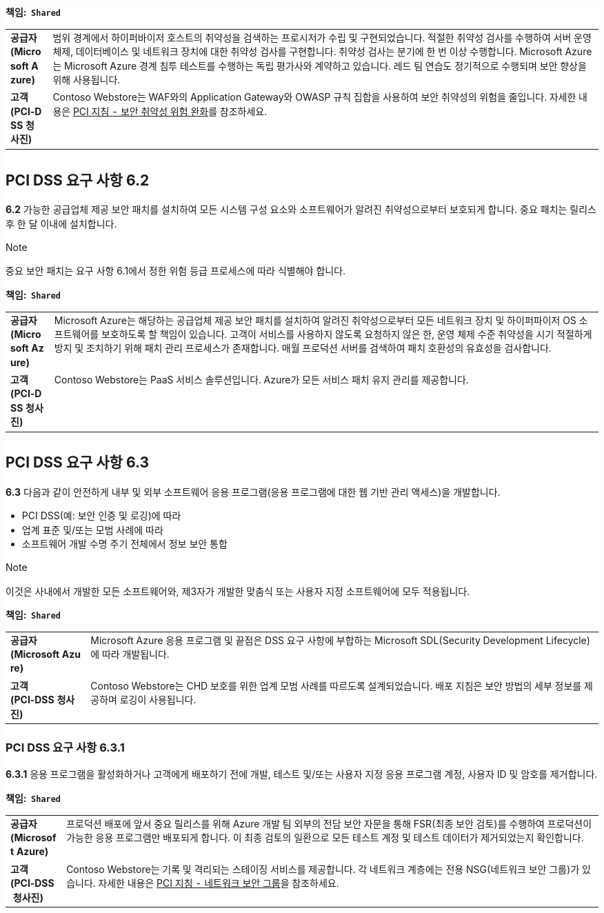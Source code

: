 **책임:&nbsp;&nbsp;`Shared`**

|||
|---|---|
| **공급자<br />(Microsoft&nbsp;Azure)** | 범위 경계에서 하이퍼바이저 호스트의 취약성을 검색하는 프로시저가 수립 및 구현되었습니다. 적절한 취약성 검사를 수행하여 서버 운영 체제, 데이터베이스 및 네트워크 장치에 대한 취약성 검사를 구현합니다. 취약성 검사는 분기에 한 번 이상 수행합니다. Microsoft Azure는 Microsoft Azure 경계 침투 테스트를 수행하는 독립 평가사와 계약하고 있습니다. 레드 팀 연습도 정기적으로 수행되며 보안 향상을 위해 사용됩니다. |
| **고객<br />(PCI&#8209;DSS&nbsp;청사진)** | Contoso Webstore는 WAF와의 Application Gateway와 OWASP 규칙 집합을 사용하여 보안 취약성의 위험을 줄입니다. 자세한 내용은 [PCI 지침 - 보안 취약성 위험 완화](payment-processing-blueprint.md#application-gateway)를 참조하세요.|



## <a name="pci-dss-requirement-62"></a>PCI DSS 요구 사항 6.2

**6.2** 가능한 공급업체 제공 보안 패치를 설치하여 모든 시스템 구성 요소와 소프트웨어가 알려진 취약성으로부터 보호되게 합니다. 중요 패치는 릴리스 후 한 달 이내에 설치합니다.

> [!NOTE]
> 중요 보안 패치는 요구 사항 6.1에서 정한 위험 등급 프로세스에 따라 식별해야 합니다.

**책임:&nbsp;&nbsp;`Shared`**

|||
|---|---|
| **공급자<br />(Microsoft&nbsp;Azure)** | Microsoft Azure는 해당하는 공급업체 제공 보안 패치를 설치하여 알려진 취약성으로부터 모든 네트워크 장치 및 하이퍼파이저 OS 소프트웨어를 보호하도록 할 책임이 있습니다. 고객이 서비스를 사용하지 않도록 요청하지 않은 한, 운영 체제 수준 취약성을 시기 적절하게 방지 및 조치하기 위해 패치 관리 프로세스가 존재합니다. 매월 프로덕션 서버를 검색하여 패치 호환성의 유효성을 검사합니다. |
| **고객<br />(PCI&#8209;DSS&nbsp;청사진)** | Contoso Webstore는 PaaS 서비스 솔루션입니다. Azure가 모든 서비스 패치 유지 관리를 제공합니다.|



## <a name="pci-dss-requirement-63"></a>PCI DSS 요구 사항 6.3

**6.3** 다음과 같이 안전하게 내부 및 외부 소프트웨어 응용 프로그램(응용 프로그램에 대한 웹 기반 관리 액세스)을 개발합니다.
- PCI DSS(예: 보안 인증 및 로깅)에 따라
- 업계 표준 및/또는 모범 사례에 따라
- 소프트웨어 개발 수명 주기 전체에서 정보 보안 통합 

> [!NOTE]
> 이것은 사내에서 개발한 모든 소프트웨어와, 제3자가 개발한 맞춤식 또는 사용자 지정 소프트웨어에 모두 적용됩니다.

**책임:&nbsp;&nbsp;`Shared`**

|||
|---|---|
| **공급자<br />(Microsoft&nbsp;Azure)** | Microsoft Azure 응용 프로그램 및 끝점은 DSS 요구 사항에 부합하는 Microsoft SDL(Security Development Lifecycle)에 따라 개발됩니다. |
| **고객<br />(PCI&#8209;DSS&nbsp;청사진)** | Contoso Webstore는 CHD 보호를 위한 업계 모범 사례를 따르도록 설계되었습니다. 배포 지침은 보안 방법의 세부 정보를 제공하며 로깅이 사용됩니다.|



### <a name="pci-dss-requirement-631"></a>PCI DSS 요구 사항 6.3.1

**6.3.1** 응용 프로그램을 활성화하거나 고객에게 배포하기 전에 개발, 테스트 및/또는 사용자 지정 응용 프로그램 계정, 사용자 ID 및 암호를 제거합니다.

**책임:&nbsp;&nbsp;`Shared`**

|||
|---|---|
| **공급자<br />(Microsoft&nbsp;Azure)** | 프로덕션 배포에 앞서 중요 릴리스를 위해 Azure 개발 팀 외부의 전담 보안 자문을 통해 FSR(최종 보안 검토)를 수행하여 프로덕션이 가능한 응용 프로그램만 배포되게 합니다. 이 최종 검토의 일환으로 모든 테스트 계정 및 테스트 데이터가 제거되었는지 확인합니다. |
| **고객<br />(PCI&#8209;DSS&nbsp;청사진)** | Contoso Webstore는 기록 및 격리되는 스테이징 서비스를 제공합니다. 각 네트워크 계층에는 전용 NSG(네트워크 보안 그룹)가 있습니다. 자세한 내용은 [PCI 지침 - 네트워크 보안 그룹](payment-processing-blueprint.md#network-security-groups)을 참조하세요.|
